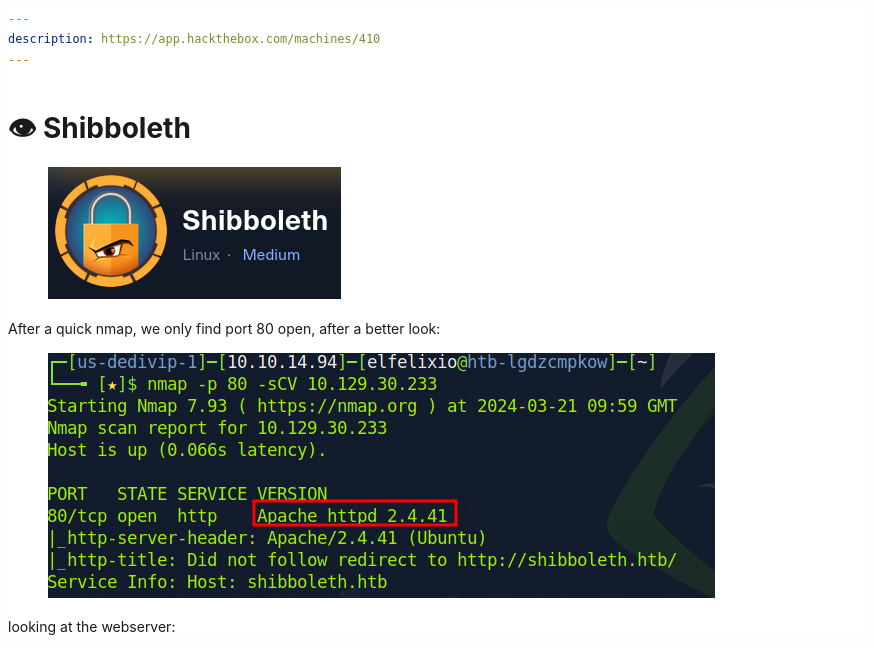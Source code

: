 ```yaml
---
description: https://app.hackthebox.com/machines/410
---
```


# 👁️ Shibboleth

<figure><img src="../../.gitbook/assets/image (4) (1) (1) (1) (1) (1) (1) (1) (1) (1) (1) (1) (1) (1) (1) (1) (1) (1) (1) (1) (1) (1) (1) (1) (1) (1) (1) (1) (1) (1).png" alt=""><figcaption></figcaption></figure>

After a quick nmap, we only find port 80 open, after a better look:

<figure><img src="../../.gitbook/assets/image (1) (1) (1) (1) (1) (1) (1) (1) (1) (1) (1) (1) (1) (1) (1) (1) (1) (1) (1) (1) (1) (1) (1) (1) (1) (1) (1) (1) (1) (1) (1) (1) (1) (1) (1) (1) (1) (1).png" alt=""><figcaption></figcaption></figure>

looking at the webserver:
